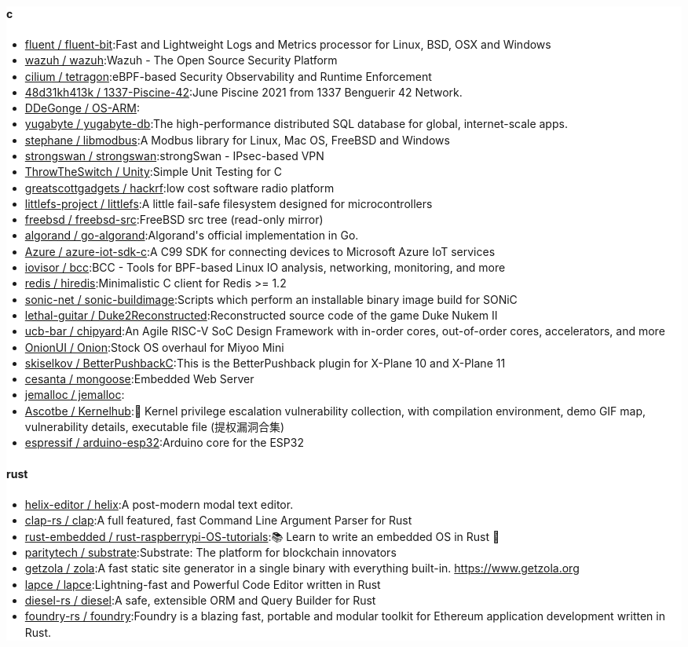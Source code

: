 #### c
* [fluent / fluent-bit](https://github.com/fluent/fluent-bit):Fast and Lightweight Logs and Metrics processor for Linux, BSD, OSX and Windows
* [wazuh / wazuh](https://github.com/wazuh/wazuh):Wazuh - The Open Source Security Platform
* [cilium / tetragon](https://github.com/cilium/tetragon):eBPF-based Security Observability and Runtime Enforcement
* [48d31kh413k / 1337-Piscine-42](https://github.com/48d31kh413k/1337-Piscine-42):June Piscine 2021 from 1337 Benguerir 42 Network.
* [DDeGonge / OS-ARM](https://github.com/DDeGonge/OS-ARM):
* [yugabyte / yugabyte-db](https://github.com/yugabyte/yugabyte-db):The high-performance distributed SQL database for global, internet-scale apps.
* [stephane / libmodbus](https://github.com/stephane/libmodbus):A Modbus library for Linux, Mac OS, FreeBSD and Windows
* [strongswan / strongswan](https://github.com/strongswan/strongswan):strongSwan - IPsec-based VPN
* [ThrowTheSwitch / Unity](https://github.com/ThrowTheSwitch/Unity):Simple Unit Testing for C
* [greatscottgadgets / hackrf](https://github.com/greatscottgadgets/hackrf):low cost software radio platform
* [littlefs-project / littlefs](https://github.com/littlefs-project/littlefs):A little fail-safe filesystem designed for microcontrollers
* [freebsd / freebsd-src](https://github.com/freebsd/freebsd-src):FreeBSD src tree (read-only mirror)
* [algorand / go-algorand](https://github.com/algorand/go-algorand):Algorand's official implementation in Go.
* [Azure / azure-iot-sdk-c](https://github.com/Azure/azure-iot-sdk-c):A C99 SDK for connecting devices to Microsoft Azure IoT services
* [iovisor / bcc](https://github.com/iovisor/bcc):BCC - Tools for BPF-based Linux IO analysis, networking, monitoring, and more
* [redis / hiredis](https://github.com/redis/hiredis):Minimalistic C client for Redis >= 1.2
* [sonic-net / sonic-buildimage](https://github.com/sonic-net/sonic-buildimage):Scripts which perform an installable binary image build for SONiC
* [lethal-guitar / Duke2Reconstructed](https://github.com/lethal-guitar/Duke2Reconstructed):Reconstructed source code of the game Duke Nukem II
* [ucb-bar / chipyard](https://github.com/ucb-bar/chipyard):An Agile RISC-V SoC Design Framework with in-order cores, out-of-order cores, accelerators, and more
* [OnionUI / Onion](https://github.com/OnionUI/Onion):Stock OS overhaul for Miyoo Mini
* [skiselkov / BetterPushbackC](https://github.com/skiselkov/BetterPushbackC):This is the BetterPushback plugin for X-Plane 10 and X-Plane 11
* [cesanta / mongoose](https://github.com/cesanta/mongoose):Embedded Web Server
* [jemalloc / jemalloc](https://github.com/jemalloc/jemalloc):
* [Ascotbe / Kernelhub](https://github.com/Ascotbe/Kernelhub):🌴
Kernel privilege escalation vulnerability collection, with compilation environment, demo GIF map, vulnerability details, executable file (提权漏洞合集)
* [espressif / arduino-esp32](https://github.com/espressif/arduino-esp32):Arduino core for the ESP32

#### rust
* [helix-editor / helix](https://github.com/helix-editor/helix):A post-modern modal text editor.
* [clap-rs / clap](https://github.com/clap-rs/clap):A full featured, fast Command Line Argument Parser for Rust
* [rust-embedded / rust-raspberrypi-OS-tutorials](https://github.com/rust-embedded/rust-raspberrypi-OS-tutorials):📚
Learn to write an embedded OS in Rust
🦀
* [paritytech / substrate](https://github.com/paritytech/substrate):Substrate: The platform for blockchain innovators
* [getzola / zola](https://github.com/getzola/zola):A fast static site generator in a single binary with everything built-in. https://www.getzola.org
* [lapce / lapce](https://github.com/lapce/lapce):Lightning-fast and Powerful Code Editor written in Rust
* [diesel-rs / diesel](https://github.com/diesel-rs/diesel):A safe, extensible ORM and Query Builder for Rust
* [foundry-rs / foundry](https://github.com/foundry-rs/foundry):Foundry is a blazing fast, portable and modular toolkit for Ethereum application development written in Rust.